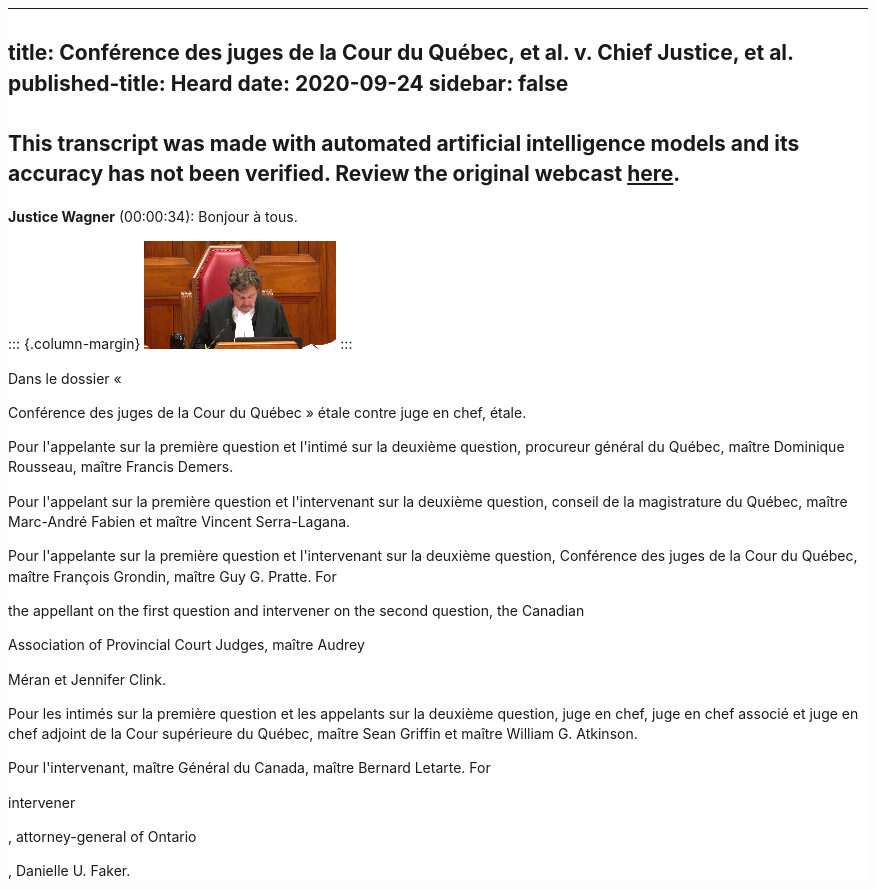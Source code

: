 




---
title: Conférence des juges de la Cour du Québec, et al. v. Chief Justice, et al.
published-title: Heard
date: 2020-09-24
sidebar: false
---

This transcript was made with automated artificial intelligence models and its accuracy has not been verified. Review the original webcast [here](https://scc-csc.ca/case-dossier/info/webcast-webdiffusion-eng.aspx?cas=['38837']).
---

**Justice Wagner** (00:00:34): Bonjour à tous.

::: {.column-margin}
![](92.png)
:::

Dans le dossier «

Conférence des juges de la Cour du Québec » étale contre juge en chef, étale.

Pour l'appelante sur la première question et l'intimé sur la deuxième question, procureur général du Québec, maître Dominique Rousseau, maître Francis Demers.

Pour l'appelant sur la première question et l'intervenant sur la deuxième question, conseil de la magistrature du Québec, maître Marc-André Fabien et maître Vincent Serra-Lagana.

Pour l'appelante sur la première question et l'intervenant sur la deuxième question, Conférence des juges de la Cour du Québec, maître François Grondin, maître Guy G. Pratte. For

the appellant on the first question and intervener on the second question, the Canadian

Association of Provincial Court Judges, maître Audrey

Méran et Jennifer Clink.

Pour les intimés sur la première question et les appelants sur la deuxième question, juge en chef, juge en chef associé et juge en chef adjoint de la Cour supérieure du Québec, maître Sean Griffin et maître William G. Atkinson.

Pour l'intervenant, maître Général du Canada, maître Bernard Letarte. For

intervener

, attorney-general of Ontario

, Danielle U. Faker.

